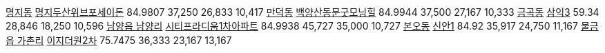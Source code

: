   <tr class="item">
    <td><a href="/실거래가/2021/06/23/26440.html">명지동</a></td>
    <td style="font-weight: bold;"><a href="https://search.naver.com/search.naver?query=명지동 명지두산위브포세이돈">명지두산위브포세이돈</a></td>
    <td>84.9807</td>
    <td>37,250</td>
    <td>26,833</td>
    <td>10,417</td>
  </tr>

  <tr class="item">
    <td><a href="/실거래가/2021/06/23/26320.html">만덕동</a></td>
    <td style="font-weight: bold;"><a href="https://search.naver.com/search.naver?query=만덕동 백양산동문굿모닝힐">백양산동문굿모닝힐</a></td>
    <td>84.9944</td>
    <td>37,500</td>
    <td>27,167</td>
    <td>10,333</td>
  </tr>

  <tr class="item">
    <td><a href="/실거래가/2021/06/23/41113.html">금곡동</a></td>
    <td style="font-weight: bold;"><a href="https://search.naver.com/search.naver?query=금곡동 삼익3">삼익3</a></td>
    <td>59.34</td>
    <td>28,846</td>
    <td>18,250</td>
    <td>10,596</td>
  </tr>

  <tr class="item">
    <td><a href="/실거래가/2021/06/23/41590.html">남양읍 남양리</a></td>
    <td style="font-weight: bold;"><a href="https://search.naver.com/search.naver?query=남양읍 남양리 시티프라디움1차아파트">시티프라디움1차아파트</a></td>
    <td>84.9938</td>
    <td>45,727</td>
    <td>35,000</td>
    <td>10,727</td>
  </tr>

  <tr class="item">
    <td><a href="/실거래가/2021/06/23/41271.html">본오동</a></td>
    <td style="font-weight: bold;"><a href="https://search.naver.com/search.naver?query=본오동 신안1">신안1</a></td>
    <td>84.92</td>
    <td>35,917</td>
    <td>24,750</td>
    <td>11,167</td>
  </tr>

  <tr class="item">
    <td><a href="/실거래가/2021/06/23/48330.html">물금읍 가촌리</a></td>
    <td style="font-weight: bold;"><a href="https://search.naver.com/search.naver?query=물금읍 가촌리 이지더원2차">이지더원2차</a></td>
    <td>75.7475</td>
    <td>36,333</td>
    <td>23,167</td>
    <td>13,167</td>
  </tr>

